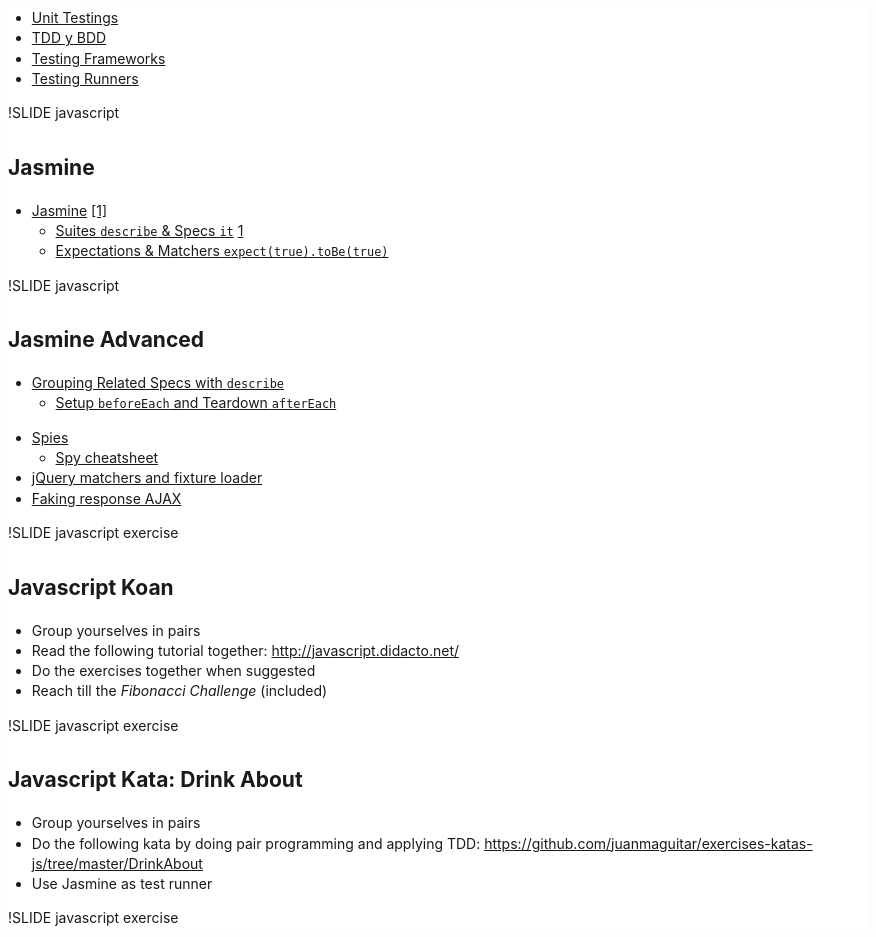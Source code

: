 - [Unit Testings](https://github.com/juanmaguitar/javascript-notes/tree/master/markdown-en/07-TDD#1--unit-testings)
- [TDD y BDD](https://github.com/juanmaguitar/javascript-notes/tree/master/markdown-en/07-TDD#2--tdd-y-bdd)
- [Testing Frameworks](https://github.com/juanmaguitar/javascript-notes/tree/master/markdown-en/07-TDD#3--testing-frameworks) 
- [Testing Runners](https://github.com/juanmaguitar/javascript-notes/tree/master/markdown-en/07-TDD#4--testing-runners) 

!SLIDE javascript

## Jasmine

- [Jasmine](http://jasmine.github.io/edge/introduction.html) [[1]](http://addyosmani.github.com/backbone-fundamentals/#jasmine)
  - [Suites `describe` & Specs `it`](http://jasmine.github.io/edge/introduction.html#section-It&rsquo;s_Just_Functions) [1](http://addyosmani.github.com/backbone-fundamentals/#suites-specs-spies)
  - [Expectations & Matchers `expect(true).toBe(true)`](http://jasmine.github.io/edge/introduction.html#section-Matchers)
  
!SLIDE javascript

## Jasmine Advanced

- [Grouping Related Specs with `describe`](http://jasmine.github.io/edge/introduction.html#section-Grouping_Related_Specs_with_<code>describe</code>)
    - [Setup `beforeEach` and Teardown `afterEach`](http://jasmine.github.io/edge/introduction.html#section-Setup_and_Teardown)
* [Spies](http://jasmine.github.io/edge/introduction.html#section-Spies)
  * [Spy cheatsheet](http://tobyho.com/2011/12/15/jasmine-spy-cheatsheet/)
* [jQuery matchers and fixture loader](https://github.com/velesin/jasmine-jquery)
* [Faking response AJAX](https://github.com/jasmine/jasmine-ajax)

!SLIDE javascript exercise

## <span class="icon-laptop"></span> Javascript Koan

- Group yourselves in pairs
- Read the following tutorial together: http://javascript.didacto.net/
- Do the exercises together when suggested
- Reach till the _Fibonacci Challenge_ (included)

!SLIDE javascript exercise

## <span class="icon-laptop"></span> Javascript Kata: Drink About

- Group yourselves in pairs
- Do the following kata by doing pair programming and applying TDD: https://github.com/juanmaguitar/exercises-katas-js/tree/master/DrinkAbout
- Use Jasmine as test runner

!SLIDE javascript exercise
